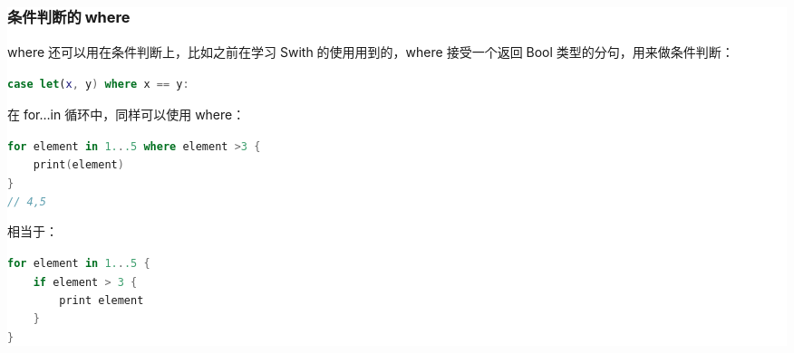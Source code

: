 ### 条件判断的 where

where 还可以用在条件判断上，比如之前在学习 Swith 的使用用到的，where 接受一个返回 Bool 类型的分句，用来做条件判断：

```swift
case let(x, y) where x == y:
```

在 for…in 循环中，同样可以使用 where：

```swift
for element in 1...5 where element >3 {
    print(element)
}
// 4,5
```

相当于：

```swift
for element in 1...5 {
    if element > 3 {
        print element
    }
}
```

